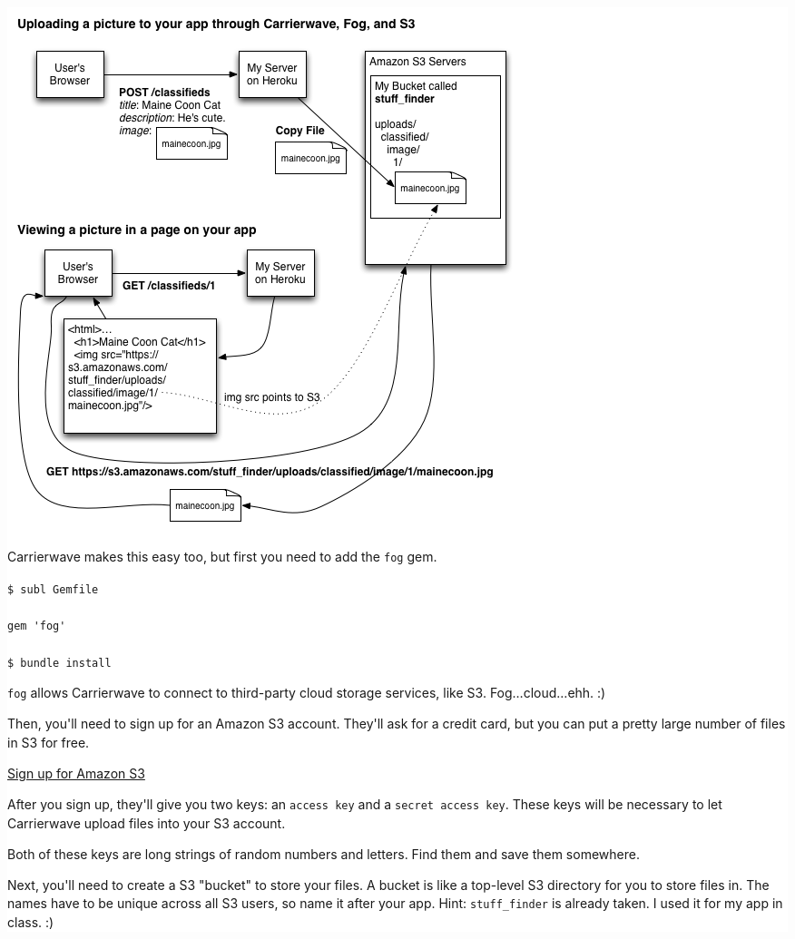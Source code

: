 ![carrierwave](class-notes-images/carrierwave-fog-upload.png)

Carrierwave makes this easy too, but first you need to add the ``fog`` gem.

	$ subl Gemfile
	
	gem 'fog'
	
	$ bundle install
		
``fog`` allows Carrierwave to connect to third-party cloud storage services, like S3. Fog…cloud…ehh. :)

Then, you'll need to sign up for an Amazon S3 account. They'll ask for a credit card, but you can put a pretty large number of files in S3 for free. 

[Sign up for Amazon S3](http://aws.amazon.com/s3)

After you sign up, they'll give you two keys: an ``access key`` and a ``secret access key``. These keys will be necessary to let Carrierwave upload files into your S3 account. 

Both of these keys are long strings of random numbers and letters. Find them and save them somewhere.

Next, you'll need to create a S3 "bucket" to store your files. A bucket is like a top-level S3 directory for you to store files in. The names have to be unique across all S3 users, so name it after your app. Hint: ``stuff_finder`` is already taken. I used it for my app in class. :)
